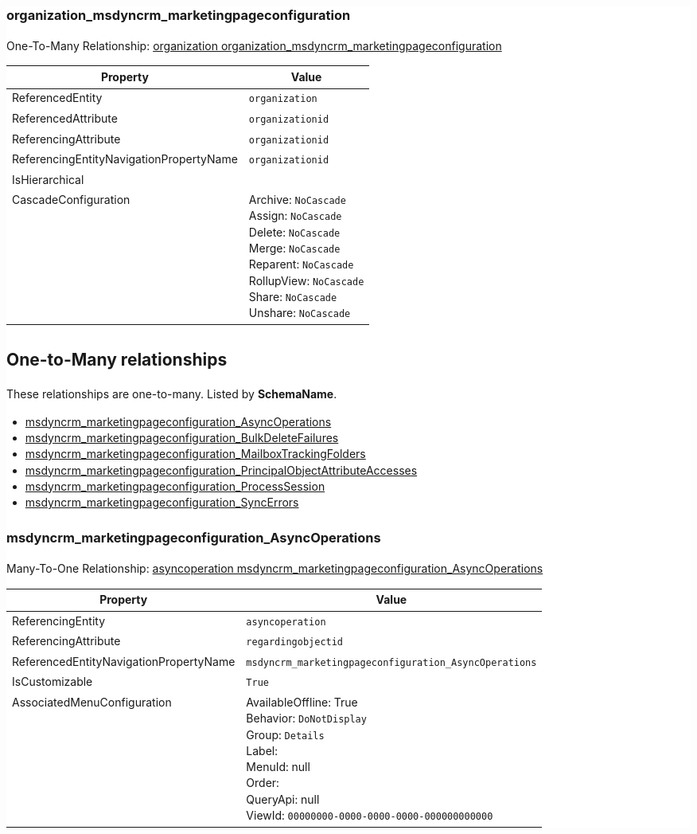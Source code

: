### <a name="BKMK_organization_msdyncrm_marketingpageconfiguration"></a> organization_msdyncrm_marketingpageconfiguration

One-To-Many Relationship: [organization organization_msdyncrm_marketingpageconfiguration](organization.md#BKMK_organization_msdyncrm_marketingpageconfiguration)

|Property|Value|
|---|---|
|ReferencedEntity|`organization`|
|ReferencedAttribute|`organizationid`|
|ReferencingAttribute|`organizationid`|
|ReferencingEntityNavigationPropertyName|`organizationid`|
|IsHierarchical||
|CascadeConfiguration|Archive: `NoCascade`<br />Assign: `NoCascade`<br />Delete: `NoCascade`<br />Merge: `NoCascade`<br />Reparent: `NoCascade`<br />RollupView: `NoCascade`<br />Share: `NoCascade`<br />Unshare: `NoCascade`|


## One-to-Many relationships

These relationships are one-to-many. Listed by **SchemaName**.

- [msdyncrm_marketingpageconfiguration_AsyncOperations](#BKMK_msdyncrm_marketingpageconfiguration_AsyncOperations)
- [msdyncrm_marketingpageconfiguration_BulkDeleteFailures](#BKMK_msdyncrm_marketingpageconfiguration_BulkDeleteFailures)
- [msdyncrm_marketingpageconfiguration_MailboxTrackingFolders](#BKMK_msdyncrm_marketingpageconfiguration_MailboxTrackingFolders)
- [msdyncrm_marketingpageconfiguration_PrincipalObjectAttributeAccesses](#BKMK_msdyncrm_marketingpageconfiguration_PrincipalObjectAttributeAccesses)
- [msdyncrm_marketingpageconfiguration_ProcessSession](#BKMK_msdyncrm_marketingpageconfiguration_ProcessSession)
- [msdyncrm_marketingpageconfiguration_SyncErrors](#BKMK_msdyncrm_marketingpageconfiguration_SyncErrors)

### <a name="BKMK_msdyncrm_marketingpageconfiguration_AsyncOperations"></a> msdyncrm_marketingpageconfiguration_AsyncOperations

Many-To-One Relationship: [asyncoperation msdyncrm_marketingpageconfiguration_AsyncOperations](asyncoperation.md#BKMK_msdyncrm_marketingpageconfiguration_AsyncOperations)

|Property|Value|
|---|---|
|ReferencingEntity|`asyncoperation`|
|ReferencingAttribute|`regardingobjectid`|
|ReferencedEntityNavigationPropertyName|`msdyncrm_marketingpageconfiguration_AsyncOperations`|
|IsCustomizable|`True`|
|AssociatedMenuConfiguration|AvailableOffline: True<br />Behavior: `DoNotDisplay`<br />Group: `Details`<br />Label: <br />MenuId: null<br />Order: <br />QueryApi: null<br />ViewId: `00000000-0000-0000-0000-000000000000`|
